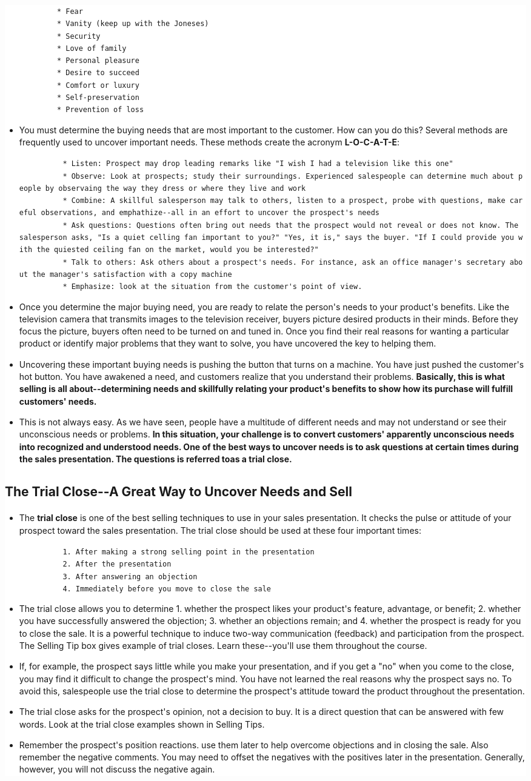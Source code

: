                 * Fear
                * Vanity (keep up with the Joneses)
                * Security
                * Love of family
                * Personal pleasure
                * Desire to succeed
                * Comfort or luxury
                * Self-preservation
                * Prevention of loss

* You must determine the buying needs that are most important to the customer. How can you do this? Several methods are frequently used to uncover important needs. These methods create the acronym **L-O-C-A-T-E**:

                * Listen: Prospect may drop leading remarks like "I wish I had a television like this one"
                * Observe: Look at prospects; study their surroundings. Experienced salespeople can determine much about people by observaing the way they dress or where they live and work
                * Combine: A skillful salesperson may talk to others, listen to a prospect, probe with questions, make careful observations, and emphathize--all in an effort to uncover the prospect's needs
                * Ask questions: Questions often bring out needs that the prospect would not reveal or does not know. The salesperson asks, "Is a quiet celling fan important to you?" "Yes, it is," says the buyer. "If I could provide you with the quiested ceiling fan on the market, would you be interested?"
                * Talk to others: Ask others about a prospect's needs. For instance, ask an office manager's secretary about the manager's satisfaction with a copy machine
                * Emphasize: look at the situation from the customer's point of view.

* Once you determine the major buying need, you are ready to relate the person's needs to your product's benefits. Like the television camera that transmits images to the television receiver, buyers picture desired products in their minds. Before they focus the picture, buyers often need to be turned on and tuned in. Once you find their real reasons for wanting a particular product or identify major problems that they want to solve, you have uncovered the key to helping them.
* Uncovering these important buying needs is pushing the button that turns on a machine. You have just pushed the customer's hot button. You have awakened a need, and customers realize that you understand their problems. **Basically, this is what selling is all about--determining needs and skillfully relating your product's benefits to show how its purchase will fulfill customers' needs.**
* This is not always easy. As we have seen, people have a multitude of different needs and may not understand or see their unconscious needs or problems. **In this situation, your challenge is to convert customers' apparently unconscious needs into recognized and understood needs. One of the best ways to uncover needs is to ask questions at certain times during the sales presentation. The questions is referred toas a trial close.**

## The Trial Close--A Great Way to Uncover Needs and Sell
* The **trial close** is one of the best selling techniques to use in your sales presentation. It checks the pulse or attitude of your prospect toward the sales presentation. The trial close should be used at these four important times:

                1. After making a strong selling point in the presentation
                2. After the presentation
                3. After answering an objection
                4. Immediately before you move to close the sale

* The trial close allows you to determine 1. whether the prospect likes your product's feature, advantage, or benefit; 2. whether you have successfully answered the objection; 3. whether an objections remain; and 4. whether the prospect is ready for you to close the sale. It is a powerful technique to induce two-way communication (feedback) and participation from the prospect. The Selling Tip box gives example of trial closes. Learn these--you'll use them throughout the course.
* If, for example, the prospect says little while you make your presentation, and if you get a "no" when you come to the close, you may find it difficult to change the prospect's mind. You have not learned the real reasons why the prospect says no. To avoid this, salespeople use the trial close to determine the prospect's attitude toward the product throughout the presentation.
* The trial close asks for the prospect's opinion, not a decision to buy. It is a direct question that can be answered with few words. Look at the trial close examples shown in Selling Tips.
* Remember the prospect's position reactions. use them later to help overcome objections and in closing the sale. Also remember the negative comments. You may need to offset the negatives with the positives later in the presentation. Generally, however, you will not discuss the negative again.